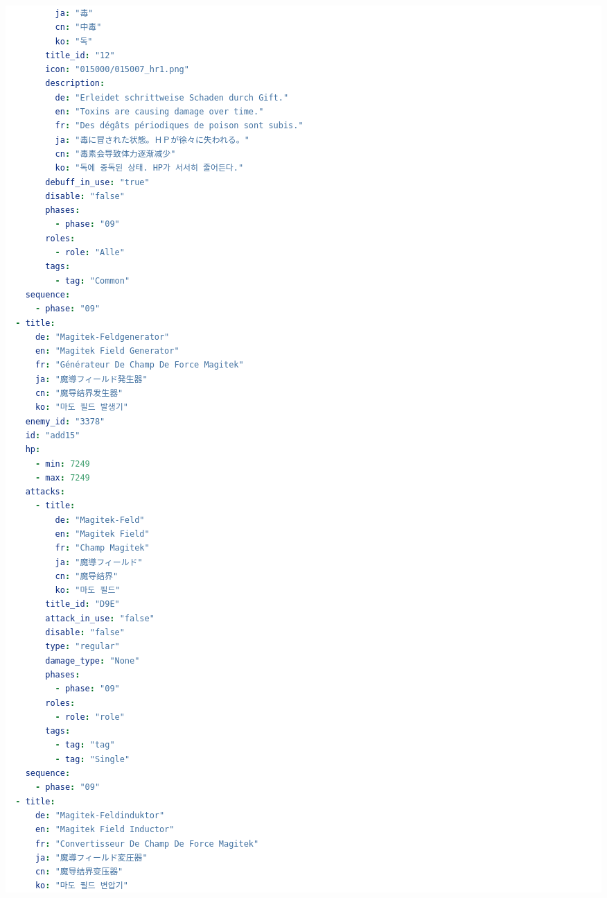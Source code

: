 ```yaml
          ja: "毒"
          cn: "中毒"
          ko: "독"
        title_id: "12"
        icon: "015000/015007_hr1.png"
        description:
          de: "Erleidet schrittweise Schaden durch Gift."
          en: "Toxins are causing damage over time."
          fr: "Des dégâts périodiques de poison sont subis."
          ja: "毒に冒された状態。ＨＰが徐々に失われる。"
          cn: "毒素会导致体力逐渐减少"
          ko: "독에 중독된 상태. HP가 서서히 줄어든다."
        debuff_in_use: "true"
        disable: "false"
        phases:
          - phase: "09"
        roles:
          - role: "Alle"
        tags:
          - tag: "Common"
    sequence:
      - phase: "09"
  - title:
      de: "Magitek-Feldgenerator"
      en: "Magitek Field Generator"
      fr: "Générateur De Champ De Force Magitek"
      ja: "魔導フィールド発生器"
      cn: "魔导结界发生器"
      ko: "마도 필드 발생기"
    enemy_id: "3378"
    id: "add15"
    hp:
      - min: 7249
      - max: 7249
    attacks:
      - title:
          de: "Magitek-Feld"
          en: "Magitek Field"
          fr: "Champ Magitek"
          ja: "魔導フィールド"
          cn: "魔导结界"
          ko: "마도 필드"
        title_id: "D9E"
        attack_in_use: "false"
        disable: "false"
        type: "regular"
        damage_type: "None"
        phases:
          - phase: "09"
        roles:
          - role: "role"
        tags:
          - tag: "tag"
          - tag: "Single"
    sequence:
      - phase: "09"
  - title:
      de: "Magitek-Feldinduktor"
      en: "Magitek Field Inductor"
      fr: "Convertisseur De Champ De Force Magitek"
      ja: "魔導フィールド変圧器"
      cn: "魔导结界变压器"
      ko: "마도 필드 변압기"
```